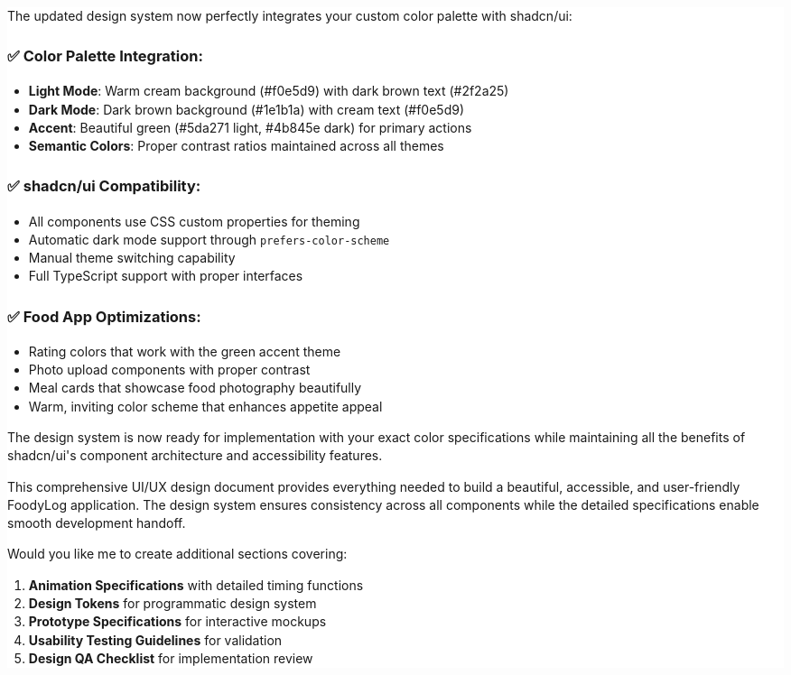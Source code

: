 The updated design system now perfectly integrates your custom color palette with shadcn/ui:

### ✅ **Color Palette Integration:**

- **Light Mode**: Warm cream background (#f0e5d9) with dark brown text (#2f2a25)
- **Dark Mode**: Dark brown background (#1e1b1a) with cream text (#f0e5d9)
- **Accent**: Beautiful green (#5da271 light, #4b845e dark) for primary actions
- **Semantic Colors**: Proper contrast ratios maintained across all themes

### ✅ **shadcn/ui Compatibility:**

- All components use CSS custom properties for theming
- Automatic dark mode support through `prefers-color-scheme`
- Manual theme switching capability
- Full TypeScript support with proper interfaces

### ✅ **Food App Optimizations:**

- Rating colors that work with the green accent theme
- Photo upload components with proper contrast
- Meal cards that showcase food photography beautifully
- Warm, inviting color scheme that enhances appetite appeal

The design system is now ready for implementation with your exact color specifications while maintaining all the benefits of shadcn/ui's component architecture and accessibility features.

This comprehensive UI/UX design document provides everything needed to build a beautiful, accessible, and user-friendly FoodyLog application. The design system ensures consistency across all components while the detailed specifications enable smooth development handoff.

Would you like me to create additional sections covering:

1. **Animation Specifications** with detailed timing functions
2. **Design Tokens** for programmatic design system
3. **Prototype Specifications** for interactive mockups
4. **Usability Testing Guidelines** for validation
5. **Design QA Checklist** for implementation review
